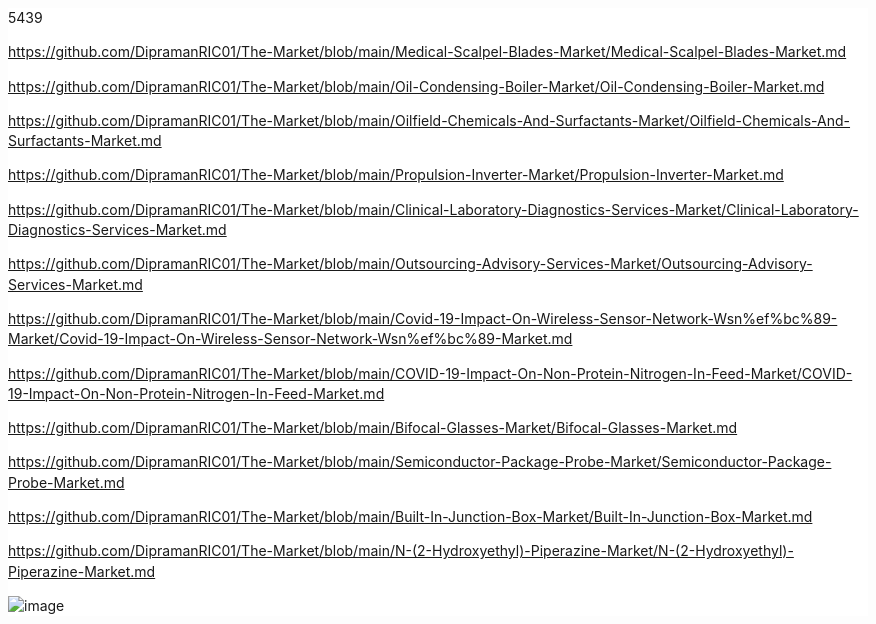 5439</p><p><a href="https://github.com/DipramanRIC01/The-Market/blob/main/Medical-Scalpel-Blades-Market/Medical-Scalpel-Blades-Market.md">https://github.com/DipramanRIC01/The-Market/blob/main/Medical-Scalpel-Blades-Market/Medical-Scalpel-Blades-Market.md</a></p><p><a href="https://github.com/DipramanRIC01/The-Market/blob/main/Oil-Condensing-Boiler-Market/Oil-Condensing-Boiler-Market.md">https://github.com/DipramanRIC01/The-Market/blob/main/Oil-Condensing-Boiler-Market/Oil-Condensing-Boiler-Market.md</a></p><p><a href="https://github.com/DipramanRIC01/The-Market/blob/main/Oilfield-Chemicals-And-Surfactants-Market/Oilfield-Chemicals-And-Surfactants-Market.md">https://github.com/DipramanRIC01/The-Market/blob/main/Oilfield-Chemicals-And-Surfactants-Market/Oilfield-Chemicals-And-Surfactants-Market.md</a></p><p><a href="https://github.com/DipramanRIC01/The-Market/blob/main/Propulsion-Inverter-Market/Propulsion-Inverter-Market.md">https://github.com/DipramanRIC01/The-Market/blob/main/Propulsion-Inverter-Market/Propulsion-Inverter-Market.md</a></p><p><a href="https://github.com/DipramanRIC01/The-Market/blob/main/Clinical-Laboratory-Diagnostics-Services-Market/Clinical-Laboratory-Diagnostics-Services-Market.md">https://github.com/DipramanRIC01/The-Market/blob/main/Clinical-Laboratory-Diagnostics-Services-Market/Clinical-Laboratory-Diagnostics-Services-Market.md</a></p><p><a href="https://github.com/DipramanRIC01/The-Market/blob/main/Outsourcing-Advisory-Services-Market/Outsourcing-Advisory-Services-Market.md">https://github.com/DipramanRIC01/The-Market/blob/main/Outsourcing-Advisory-Services-Market/Outsourcing-Advisory-Services-Market.md</a></p><p><a href="https://github.com/DipramanRIC01/The-Market/blob/main/Covid-19-Impact-On-Wireless-Sensor-Network-Wsn%ef%bc%89-Market/Covid-19-Impact-On-Wireless-Sensor-Network-Wsn%ef%bc%89-Market.md">https://github.com/DipramanRIC01/The-Market/blob/main/Covid-19-Impact-On-Wireless-Sensor-Network-Wsn%ef%bc%89-Market/Covid-19-Impact-On-Wireless-Sensor-Network-Wsn%ef%bc%89-Market.md</a></p><p><a href="https://github.com/DipramanRIC01/The-Market/blob/main/COVID-19-Impact-On-Non-Protein-Nitrogen-In-Feed-Market/COVID-19-Impact-On-Non-Protein-Nitrogen-In-Feed-Market.md">https://github.com/DipramanRIC01/The-Market/blob/main/COVID-19-Impact-On-Non-Protein-Nitrogen-In-Feed-Market/COVID-19-Impact-On-Non-Protein-Nitrogen-In-Feed-Market.md</a></p><p><a href="https://github.com/DipramanRIC01/The-Market/blob/main/Bifocal-Glasses-Market/Bifocal-Glasses-Market.md">https://github.com/DipramanRIC01/The-Market/blob/main/Bifocal-Glasses-Market/Bifocal-Glasses-Market.md</a></p><p><a href="https://github.com/DipramanRIC01/The-Market/blob/main/Semiconductor-Package-Probe-Market/Semiconductor-Package-Probe-Market.md">https://github.com/DipramanRIC01/The-Market/blob/main/Semiconductor-Package-Probe-Market/Semiconductor-Package-Probe-Market.md</a></p><p><a href="https://github.com/DipramanRIC01/The-Market/blob/main/Built-In-Junction-Box-Market/Built-In-Junction-Box-Market.md">https://github.com/DipramanRIC01/The-Market/blob/main/Built-In-Junction-Box-Market/Built-In-Junction-Box-Market.md</a></p><p><a href="https://github.com/DipramanRIC01/The-Market/blob/main/N-(2-Hydroxyethyl)-Piperazine-Market/N-(2-Hydroxyethyl)-Piperazine-Market.md">https://github.com/DipramanRIC01/The-Market/blob/main/N-(2-Hydroxyethyl)-Piperazine-Market/N-(2-Hydroxyethyl)-Piperazine-Market.md</a></p>
![image](https://github.com/user-attachments/assets/f18247ba-2f61-4712-83eb-4c8199b29be8)
